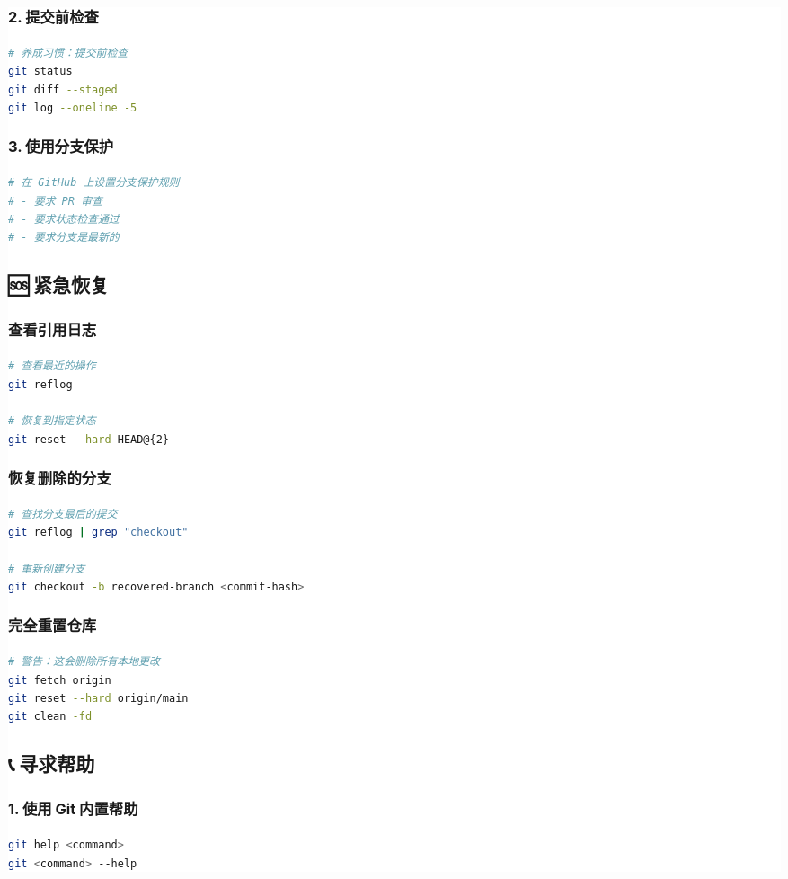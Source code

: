 ### 2. 提交前检查
```bash
# 养成习惯：提交前检查
git status
git diff --staged
git log --oneline -5
```

### 3. 使用分支保护
```bash
# 在 GitHub 上设置分支保护规则
# - 要求 PR 审查
# - 要求状态检查通过
# - 要求分支是最新的
```

## 🆘 紧急恢复

### 查看引用日志
```bash
# 查看最近的操作
git reflog

# 恢复到指定状态
git reset --hard HEAD@{2}
```

### 恢复删除的分支
```bash
# 查找分支最后的提交
git reflog | grep "checkout"

# 重新创建分支
git checkout -b recovered-branch <commit-hash>
```

### 完全重置仓库
```bash
# 警告：这会删除所有本地更改
git fetch origin
git reset --hard origin/main
git clean -fd
```

## 📞 寻求帮助

### 1. 使用 Git 内置帮助
```bash
git help <command>
git <command> --help
```
